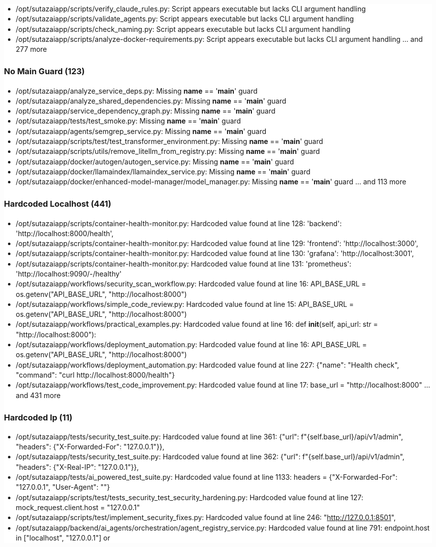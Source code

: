 - /opt/sutazaiapp/scripts/verify_claude_rules.py: Script appears executable but lacks CLI argument handling
- /opt/sutazaiapp/scripts/validate_agents.py: Script appears executable but lacks CLI argument handling
- /opt/sutazaiapp/scripts/check_naming.py: Script appears executable but lacks CLI argument handling
- /opt/sutazaiapp/scripts/analyze-docker-requirements.py: Script appears executable but lacks CLI argument handling
... and 277 more

### No Main Guard (123)
- /opt/sutazaiapp/analyze_service_deps.py: Missing __name__ == '__main__' guard
- /opt/sutazaiapp/analyze_shared_dependencies.py: Missing __name__ == '__main__' guard
- /opt/sutazaiapp/service_dependency_graph.py: Missing __name__ == '__main__' guard
- /opt/sutazaiapp/tests/test_smoke.py: Missing __name__ == '__main__' guard
- /opt/sutazaiapp/agents/semgrep_service.py: Missing __name__ == '__main__' guard
- /opt/sutazaiapp/scripts/test/test_transformer_environment.py: Missing __name__ == '__main__' guard
- /opt/sutazaiapp/scripts/utils/remove_litellm_from_registry.py: Missing __name__ == '__main__' guard
- /opt/sutazaiapp/docker/autogen/autogen_service.py: Missing __name__ == '__main__' guard
- /opt/sutazaiapp/docker/llamaindex/llamaindex_service.py: Missing __name__ == '__main__' guard
- /opt/sutazaiapp/docker/enhanced-model-manager/model_manager.py: Missing __name__ == '__main__' guard
... and 113 more

### Hardcoded Localhost (441)
- /opt/sutazaiapp/scripts/container-health-monitor.py: Hardcoded value found at line 128: 'backend': 'http://localhost:8000/health',
- /opt/sutazaiapp/scripts/container-health-monitor.py: Hardcoded value found at line 129: 'frontend': 'http://localhost:3000',
- /opt/sutazaiapp/scripts/container-health-monitor.py: Hardcoded value found at line 130: 'grafana': 'http://localhost:3001',
- /opt/sutazaiapp/scripts/container-health-monitor.py: Hardcoded value found at line 131: 'prometheus': 'http://localhost:9090/-/healthy'
- /opt/sutazaiapp/workflows/security_scan_workflow.py: Hardcoded value found at line 16: API_BASE_URL = os.getenv("API_BASE_URL", "http://localhost:8000")
- /opt/sutazaiapp/workflows/simple_code_review.py: Hardcoded value found at line 15: API_BASE_URL = os.getenv("API_BASE_URL", "http://localhost:8000")
- /opt/sutazaiapp/workflows/practical_examples.py: Hardcoded value found at line 16: def __init__(self, api_url: str = "http://localhost:8000"):
- /opt/sutazaiapp/workflows/deployment_automation.py: Hardcoded value found at line 16: API_BASE_URL = os.getenv("API_BASE_URL", "http://localhost:8000")
- /opt/sutazaiapp/workflows/deployment_automation.py: Hardcoded value found at line 227: {"name": "Health check", "command": "curl http://localhost:8000/health"}
- /opt/sutazaiapp/workflows/test_code_improvement.py: Hardcoded value found at line 17: base_url = "http://localhost:8000"
... and 431 more

### Hardcoded Ip (11)
- /opt/sutazaiapp/tests/security_test_suite.py: Hardcoded value found at line 361: {"url": f"{self.base_url}/api/v1/admin", "headers": {"X-Forwarded-For": "127.0.0.1"}},
- /opt/sutazaiapp/tests/security_test_suite.py: Hardcoded value found at line 362: {"url": f"{self.base_url}/api/v1/admin", "headers": {"X-Real-IP": "127.0.0.1"}},
- /opt/sutazaiapp/tests/ai_powered_test_suite.py: Hardcoded value found at line 1133: headers = {"X-Forwarded-For": "127.0.0.1", "User-Agent": "<script>alert('xss')</script>"}
- /opt/sutazaiapp/scripts/test/tests_security_test_security_hardening.py: Hardcoded value found at line 127: mock_request.client.host = "127.0.0.1"
- /opt/sutazaiapp/scripts/test/implement_security_fixes.py: Hardcoded value found at line 246: "http://127.0.0.1:8501",
- /opt/sutazaiapp/backend/ai_agents/orchestration/agent_registry_service.py: Hardcoded value found at line 791: endpoint.host in ["localhost", "127.0.0.1"] or